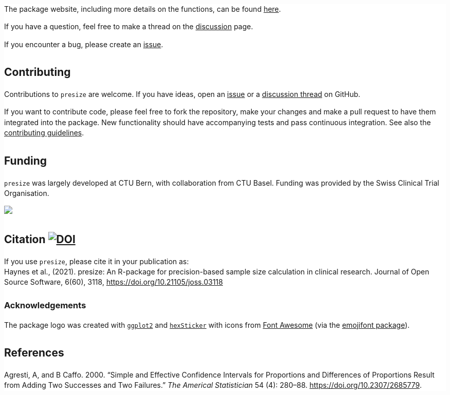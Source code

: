 The package website, including more details on the functions, can be
found [here](https://ctu-bern.github.io/presize/).

If you have a question, feel free to make a thread on the
[discussion](https://github.com/CTU-Bern/presize/discussions) page.

If you encounter a bug, please create an
[issue](https://github.com/CTU-Bern/presize/issues).

## Contributing

Contributions to `presize` are welcome. If you have ideas, open an
[issue](https://github.com/CTU-Bern/presize/issues) or a [discussion
thread](https://github.com/CTU-Bern/presize/discussions) on GitHub.

If you want to contribute code, please feel free to fork the repository,
make your changes and make a pull request to have them integrated into
the package. New functionality should have accompanying tests and pass
continuous integration. See also the [contributing
guidelines](https://github.com/CTU-Bern/presize/blob/master/CONTRIBUTING.md).

## Funding

`presize` was largely developed at CTU Bern, with collaboration from CTU
Basel. Funding was provided by the Swiss Clinical Trial Organisation.

<img src="man/figures/SCTO_Platforms.png" width="320" />



## Citation [![DOI](https://joss.theoj.org/papers/10.21105/joss.03118/status.svg)](https://doi.org/10.21105/joss.03118)

If you use `presize`, please cite it in your publication as:  
Haynes et al., (2021). presize: An R-package for precision-based sample
size calculation in clinical research. Journal of Open Source Software,
6(60), 3118, <https://doi.org/10.21105/joss.03118>

### Acknowledgements

The package logo was created with
[`ggplot2`](https://ggplot2.tidyverse.org/) and
[`hexSticker`](https://github.com/GuangchuangYu/hexSticker) with icons
from [Font Awesome](https://fontawesome.com/) (via the [emojifont
package](https://github.com/GuangchuangYu/emojifont)).

## References

<div id="refs" class="references">

<div id="ref-ac2000">

Agresti, A, and B Caffo. 2000. “Simple and Effective Confidence
Intervals for Proportions and Differences of Proportions Result from
Adding Two Successes and Two Failures.” *The Americal Statistician* 54
(4): 280–88. <https://doi.org/10.2307/2685779>.
